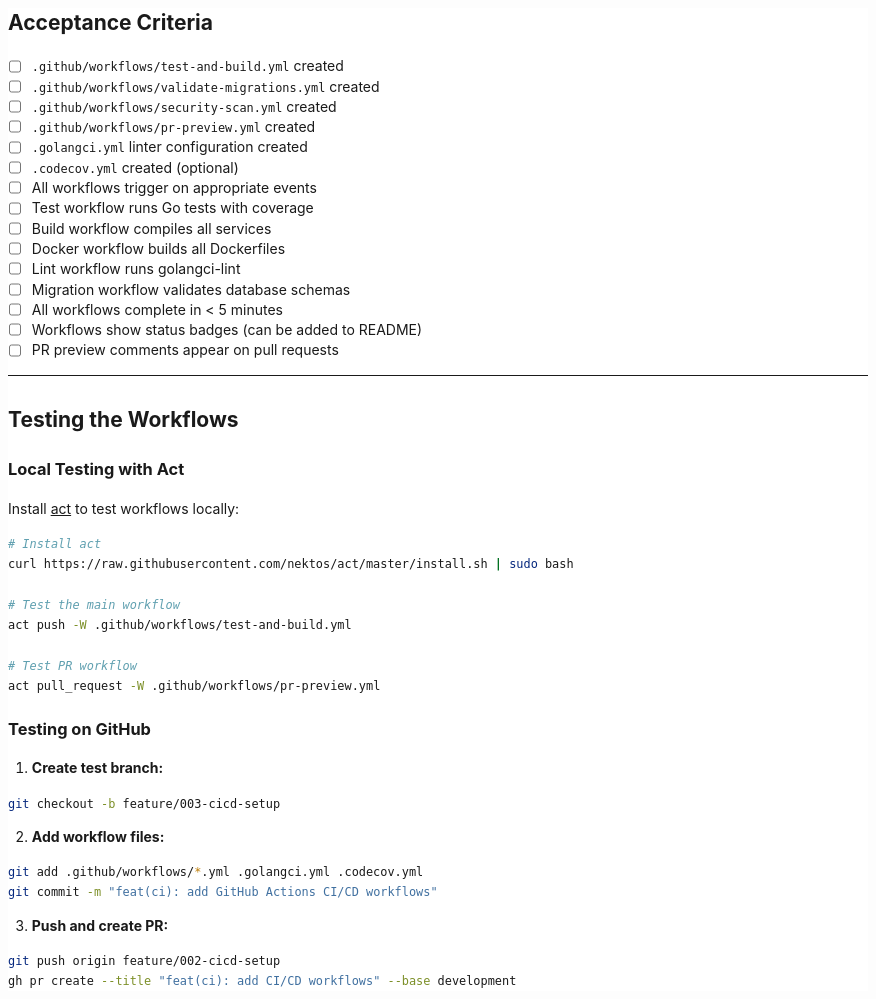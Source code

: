 ## Acceptance Criteria

- [ ] `.github/workflows/test-and-build.yml` created
- [ ] `.github/workflows/validate-migrations.yml` created
- [ ] `.github/workflows/security-scan.yml` created
- [ ] `.github/workflows/pr-preview.yml` created
- [ ] `.golangci.yml` linter configuration created
- [ ] `.codecov.yml` created (optional)
- [ ] All workflows trigger on appropriate events
- [ ] Test workflow runs Go tests with coverage
- [ ] Build workflow compiles all services
- [ ] Docker workflow builds all Dockerfiles
- [ ] Lint workflow runs golangci-lint
- [ ] Migration workflow validates database schemas
- [ ] All workflows complete in < 5 minutes
- [ ] Workflows show status badges (can be added to README)
- [ ] PR preview comments appear on pull requests

---

## Testing the Workflows

### Local Testing with Act

Install [act](https://github.com/nektos/act) to test workflows locally:

```bash
# Install act
curl https://raw.githubusercontent.com/nektos/act/master/install.sh | sudo bash

# Test the main workflow
act push -W .github/workflows/test-and-build.yml

# Test PR workflow
act pull_request -W .github/workflows/pr-preview.yml
```

### Testing on GitHub

1. **Create test branch:**
```bash
git checkout -b feature/003-cicd-setup
```

2. **Add workflow files:**
```bash
git add .github/workflows/*.yml .golangci.yml .codecov.yml
git commit -m "feat(ci): add GitHub Actions CI/CD workflows"
```

3. **Push and create PR:**
```bash
git push origin feature/002-cicd-setup
gh pr create --title "feat(ci): add CI/CD workflows" --base development
```
